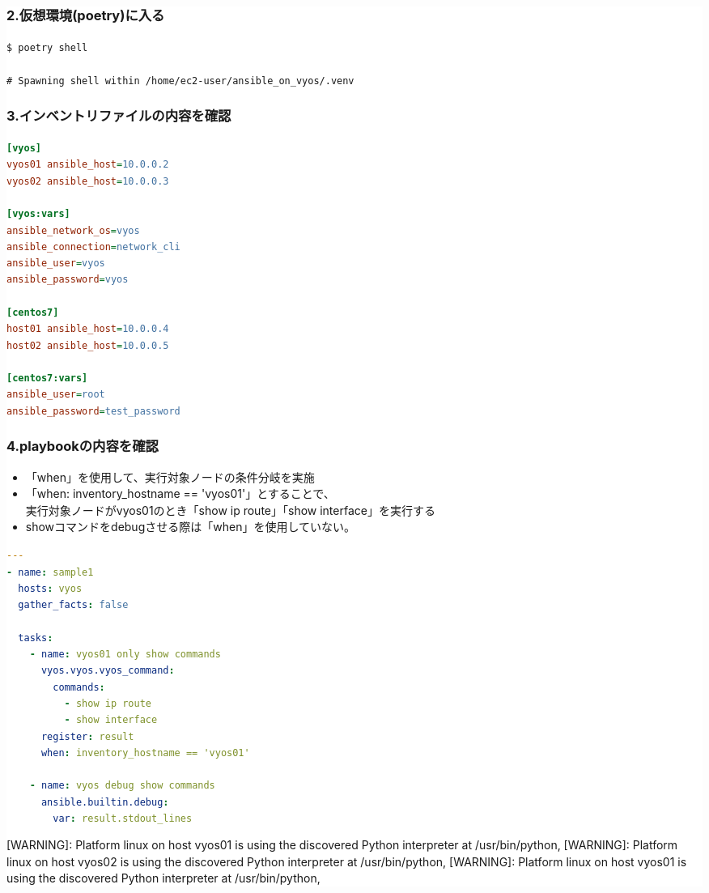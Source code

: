 ### 2.仮想環境(poetry)に入る

```shell
$ poetry shell

# Spawning shell within /home/ec2-user/ansible_on_vyos/.venv
```

### 3.インベントリファイルの内容を確認

```ini
[vyos]
vyos01 ansible_host=10.0.0.2
vyos02 ansible_host=10.0.0.3

[vyos:vars]
ansible_network_os=vyos
ansible_connection=network_cli
ansible_user=vyos
ansible_password=vyos

[centos7]
host01 ansible_host=10.0.0.4
host02 ansible_host=10.0.0.5

[centos7:vars]
ansible_user=root
ansible_password=test_password
```

### 4.playbookの内容を確認

- 「when」を使用して、実行対象ノードの条件分岐を実施
- 「when: inventory_hostname == 'vyos01'」とすることで、  
実行対象ノードがvyos01のとき「show ip route」「show interface」を実行する
- showコマンドをdebugさせる際は「when」を使用していない。

```yaml
---
- name: sample1
  hosts: vyos
  gather_facts: false

  tasks:
    - name: vyos01 only show commands
      vyos.vyos.vyos_command:
        commands: 
          - show ip route
          - show interface
      register: result
      when: inventory_hostname == 'vyos01'

    - name: vyos debug show commands
      ansible.builtin.debug: 
        var: result.stdout_lines

```


[WARNING]: Platform linux on host vyos01 is using the discovered Python interpreter at /usr/bin/python,
[WARNING]: Platform linux on host vyos02 is using the discovered Python interpreter at /usr/bin/python,
[WARNING]: Platform linux on host vyos01 is using the discovered Python interpreter at /usr/bin/python,